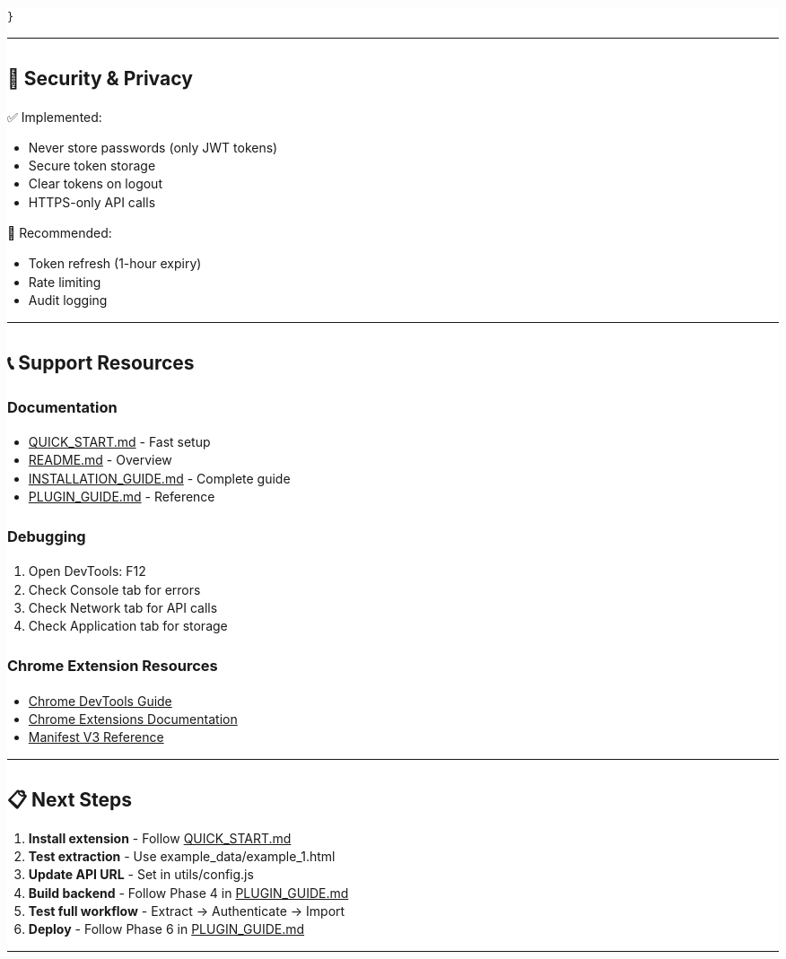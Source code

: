 ```javascript
}
```

---

## 🔐 Security & Privacy

✅ Implemented:
- Never store passwords (only JWT tokens)
- Secure token storage
- Clear tokens on logout
- HTTPS-only API calls

🔄 Recommended:
- Token refresh (1-hour expiry)
- Rate limiting
- Audit logging

---

## 📞 Support Resources

### Documentation
- [QUICK_START.md](./QUICK_START.md) - Fast setup
- [README.md](./README.md) - Overview
- [INSTALLATION_GUIDE.md](./INSTALLATION_GUIDE.md) - Complete guide
- [PLUGIN_GUIDE.md](./PLUGIN_GUIDE.md) - Reference

### Debugging
1. Open DevTools: F12
2. Check Console tab for errors
3. Check Network tab for API calls
4. Check Application tab for storage

### Chrome Extension Resources
- [Chrome DevTools Guide](https://developer.chrome.com/docs/devtools/)
- [Chrome Extensions Documentation](https://developer.chrome.com/docs/extensions/)
- [Manifest V3 Reference](https://developer.chrome.com/docs/extensions/mv3/)

---

## 📋 Next Steps

1. **Install extension** - Follow [QUICK_START.md](./QUICK_START.md)
2. **Test extraction** - Use example_data/example_1.html
3. **Update API URL** - Set in utils/config.js
4. **Build backend** - Follow Phase 4 in [PLUGIN_GUIDE.md](./PLUGIN_GUIDE.md)
5. **Test full workflow** - Extract → Authenticate → Import
6. **Deploy** - Follow Phase 6 in [PLUGIN_GUIDE.md](./PLUGIN_GUIDE.md)

---